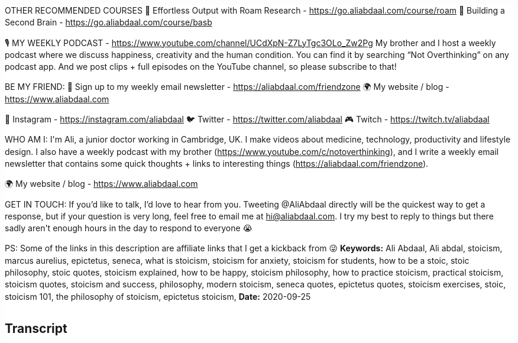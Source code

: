 OTHER RECOMMENDED COURSES
📔 Effortless Output with Roam Research - https://go.aliabdaal.com/course/roam
📓 Building a Second Brain - https://go.aliabdaal.com/course/basb

🎙 MY WEEKLY PODCAST - https://www.youtube.com/channel/UCdXpN-Z7LyTgc3OLo_Zw2Pg
My brother and I host a weekly podcast where we discuss happiness, creativity and the human condition. You can find it by searching “Not Overthinking” on any podcast app. And we post clips + full episodes on the YouTube channel, so please subscribe to that!  

BE MY FRIEND:
💌  Sign up to my weekly email newsletter - https://aliabdaal.com/friendzone
🌍  My website / blog - https://www.aliabdaal.com 
 
📸  Instagram - https://instagram.com/aliabdaal
🐦  Twitter - https://twitter.com/aliabdaal
🎮  Twitch - https://twitch.tv/aliabdaal

WHO AM I:
I'm Ali, a junior doctor working in Cambridge, UK. I make videos about medicine, technology, productivity and lifestyle design. I also have a weekly podcast with my brother (https://www.youtube.com/c/notoverthinking), and I write a weekly email newsletter that contains some quick thoughts + links to interesting things (https://aliabdaal.com/friendzone).

🌍  My website / blog - https://www.aliabdaal.com 

GET IN TOUCH:
If you’d like to talk, I’d love to hear from you. Tweeting @AliAbdaal directly will be the quickest way to get a response, but if your question is very long, feel free to email me at hi@aliabdaal.com. I try my best to reply to things but there sadly aren't enough hours in the day to respond to everyone 😭

PS: Some of the links in this description are affiliate links that I get a kickback from 😜
**Keywords:** Ali Abdaal, Ali abdal, stoicism, marcus aurelius, epictetus, seneca, what is stoicism, stoicism for anxiety, stoicism for students, how to be a stoic, stoic philosophy, stoic quotes, stoicism explained, how to be happy, stoicism philosophy, how to practice stoicism, practical stoicism, stoicism quotes, stoicism and success, philosophy, modern stoicism, seneca quotes, epictetus quotes, stoicism exercises, stoic, stoicism 101, the philosophy of stoicism, epictetus stoicism, 
**Date:** 2020-09-25

## Transcript